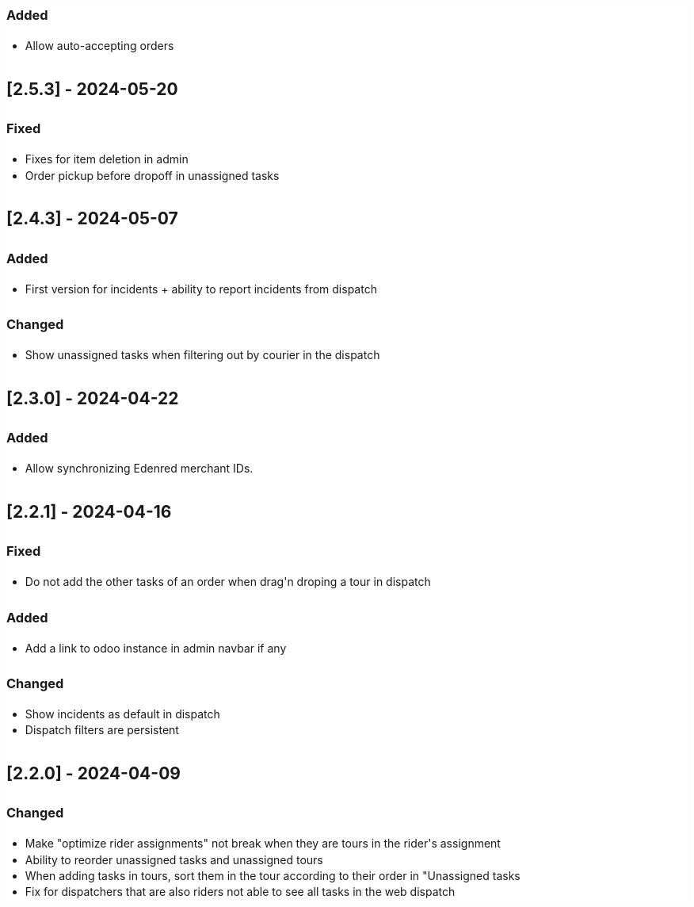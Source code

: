 ### Added

- Allow auto-accepting orders

## [2.5.3] - 2024-05-20

### Fixed

- Fixes for item deletion in admin
- Order pickup before dropoff in unassigned tasks

## [2.4.3] - 2024-05-07

### Added

- First version for incidents + ability to report incidents from dispatch

### Changed

- Show unassigned tasks when filtering out by courier in the dispatch

## [2.3.0] - 2024-04-22

### Added

- Allow synchronizing Edenred merchant IDs.

## [2.2.1] - 2024-04-16

### Fixed

- Do not add the other tasks of an order when drag'n droping a tour in dispatch

### Added

- Add a link to odoo instance in admin navbar if any

### Changed

- Show incidents as default in dispatch
- Dispatch filters are persistent

## [2.2.0] - 2024-04-09

### Changed

- Make "optimize rider assignments" not break when they are tours in the rider's assignment
- Ability to reorder unassigned tasks and unassigned tours
- When adding tasks in tours, sort them in the tour according to their order in "Unassigned tasks
- Fix for dispatchers that are also riders not able to see all tasks in the web dispatch
